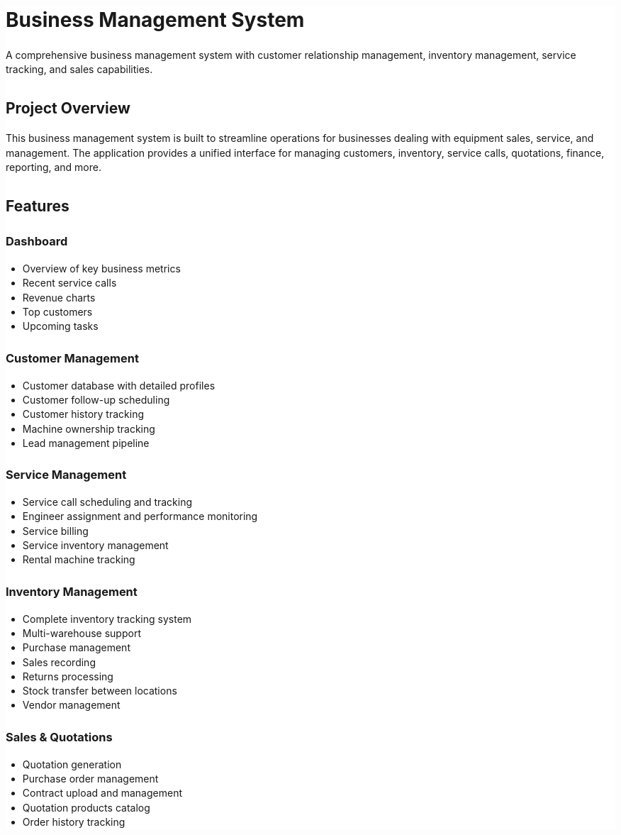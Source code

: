 # Business Management System

A comprehensive business management system with customer relationship management, inventory management, service tracking, and sales capabilities.

## Project Overview

This business management system is built to streamline operations for businesses dealing with equipment sales, service, and management. The application provides a unified interface for managing customers, inventory, service calls, quotations, finance, reporting, and more.

## Features

### Dashboard
- Overview of key business metrics
- Recent service calls
- Revenue charts
- Top customers
- Upcoming tasks

### Customer Management
- Customer database with detailed profiles
- Customer follow-up scheduling
- Customer history tracking
- Machine ownership tracking
- Lead management pipeline

### Service Management
- Service call scheduling and tracking
- Engineer assignment and performance monitoring
- Service billing
- Service inventory management
- Rental machine tracking

### Inventory Management
- Complete inventory tracking system
- Multi-warehouse support
- Purchase management
- Sales recording
- Returns processing
- Stock transfer between locations
- Vendor management

### Sales & Quotations
- Quotation generation
- Purchase order management
- Contract upload and management
- Quotation products catalog
- Order history tracking
